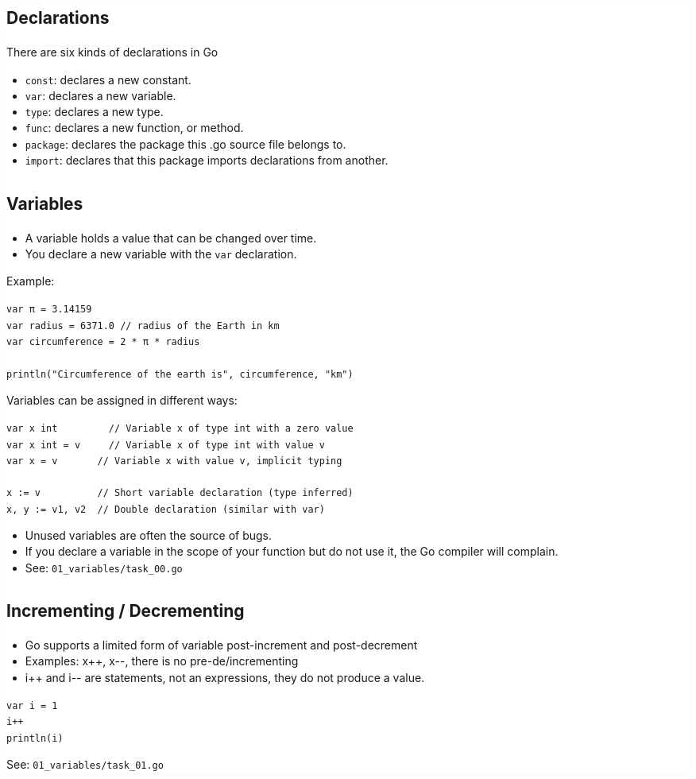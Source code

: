 ## Declarations

There are six kinds of declarations in Go

* `const`: declares a new constant.
* `var`: declares a new variable.
* `type`: declares a new type.
* `func`: declares a new function, or method.
* `package`: declares the package this .go source file belongs to.
* `import`: declares that this package imports declarations from another.

## Variables

* A variable holds a value that can be changed over time.
* You declare a new variable with the `var` declaration.

Example:
```
var π = 3.14159
var radius = 6371.0 // radius of the Earth in km
var circumference = 2 * π * radius

println("Circumference of the earth is", circumference, "km")
```
Variables can be assigned in different ways:

```
var x int         // Variable x of type int with a zero value
var x int = v     // Variable x of type int with value v
var x = v       // Variable x with value v, implicit typing

x := v          // Short variable declaration (type inferred)
x, y := v1, v2  // Double declaration (similar with var)
```

* Unused variables are often the source of bugs.
* If you declare a variable in the scope of your function but do not use it, the Go compiler will complain.
* See: `01_variables/task_00.go`

## Incrementing / Decrementing

* Go supports a limited form of variable post-increment and post-decrement
* Examples: x++, x--, there is no pre-de/incrementing
* i++ and i-- are statements, not an expressions, they do not produce a value.

```
var i = 1
i++
println(i)
```

See: `01_variables/task_01.go`
